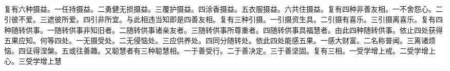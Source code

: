 复有六种摄益。一任持摄益。二勇健无损摄益。三覆护摄益。四涂香摄益。五衣服摄益。六共住摄益。复有四种非善友相。一不舍怨心。二引彼不爱。三遮彼所爱。四引非所宜。与此相违当知即是四善友相。复有三种引摄。一引摄资生具。二引摄有喜乐。三引摄离喜乐。复有四种随转供事。一随转供事非知旧者。二随转供事诸亲友者。三随转供事所尊重者。四随转供事具福慧者。由此四种随转供事。依止四处获得五果应知。何等四处。一无摄受处。二无侵恼处。三应供养处。四同分随转处。依此四处能感五果。一感大财富。二名称普闻。三离诸烦恼。四证得涅槃。五或往善趣。又聪慧者有三种聪慧相。一于善受行。二于善决定。三于善坚固。复有三相。一受学增上戒。二受学增上心。三受学增上慧

